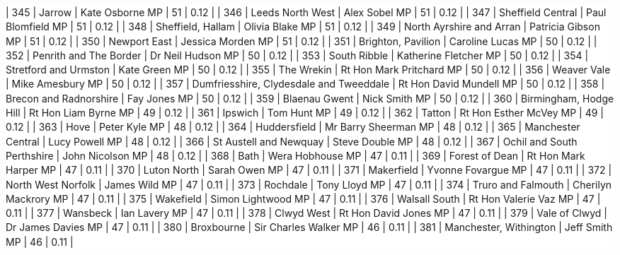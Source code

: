 | 345 | Jarrow | Kate Osborne MP | 51 | 0.12 |
| 346 | Leeds North West | Alex Sobel MP | 51 | 0.12 |
| 347 | Sheffield Central | Paul Blomfield MP | 51 | 0.12 |
| 348 | Sheffield, Hallam | Olivia Blake MP | 51 | 0.12 |
| 349 | North Ayrshire and Arran | Patricia Gibson MP | 51 | 0.12 |
| 350 | Newport East | Jessica Morden MP | 51 | 0.12 |
| 351 | Brighton, Pavilion | Caroline Lucas MP | 50 | 0.12 |
| 352 | Penrith and The Border | Dr Neil Hudson MP | 50 | 0.12 |
| 353 | South Ribble | Katherine Fletcher MP | 50 | 0.12 |
| 354 | Stretford and Urmston | Kate Green MP | 50 | 0.12 |
| 355 | The Wrekin | Rt Hon Mark Pritchard MP | 50 | 0.12 |
| 356 | Weaver Vale | Mike Amesbury MP | 50 | 0.12 |
| 357 | Dumfriesshire, Clydesdale and Tweeddale | Rt Hon David Mundell MP | 50 | 0.12 |
| 358 | Brecon and Radnorshire | Fay Jones MP | 50 | 0.12 |
| 359 | Blaenau Gwent | Nick Smith MP | 50 | 0.12 |
| 360 | Birmingham, Hodge Hill | Rt Hon Liam Byrne MP | 49 | 0.12 |
| 361 | Ipswich | Tom Hunt MP | 49 | 0.12 |
| 362 | Tatton | Rt Hon Esther McVey MP | 49 | 0.12 |
| 363 | Hove | Peter Kyle MP | 48 | 0.12 |
| 364 | Huddersfield | Mr Barry Sheerman MP | 48 | 0.12 |
| 365 | Manchester Central | Lucy Powell MP | 48 | 0.12 |
| 366 | St Austell and Newquay | Steve Double MP | 48 | 0.12 |
| 367 | Ochil and South Perthshire | John Nicolson MP | 48 | 0.12 |
| 368 | Bath | Wera Hobhouse MP | 47 | 0.11 |
| 369 | Forest of Dean | Rt Hon Mark Harper MP | 47 | 0.11 |
| 370 | Luton North | Sarah Owen MP | 47 | 0.11 |
| 371 | Makerfield | Yvonne Fovargue MP | 47 | 0.11 |
| 372 | North West Norfolk | James Wild MP | 47 | 0.11 |
| 373 | Rochdale | Tony Lloyd MP | 47 | 0.11 |
| 374 | Truro and Falmouth | Cherilyn Mackrory MP | 47 | 0.11 |
| 375 | Wakefield | Simon Lightwood MP | 47 | 0.11 |
| 376 | Walsall South | Rt Hon Valerie Vaz MP | 47 | 0.11 |
| 377 | Wansbeck | Ian Lavery MP | 47 | 0.11 |
| 378 | Clwyd West | Rt Hon David Jones MP | 47 | 0.11 |
| 379 | Vale of Clwyd | Dr James Davies MP | 47 | 0.11 |
| 380 | Broxbourne | Sir Charles Walker MP | 46 | 0.11 |
| 381 | Manchester, Withington | Jeff Smith MP | 46 | 0.11 |